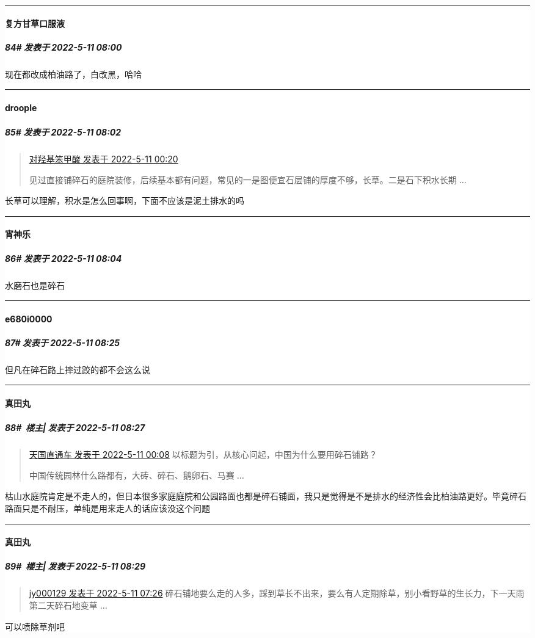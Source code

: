 *****

####  复方甘草口服液  
##### 84#       发表于 2022-5-11 08:00

现在都改成柏油路了，白改黑，哈哈



*****

####  droople  
##### 85#       发表于 2022-5-11 08:02

<blockquote><a href="httphttps://bbs.saraba1st.com/2b/forum.php?mod=redirect&amp;goto=findpost&amp;pid=55775016&amp;ptid=2068856" target="_blank">对羟基笨甲酸 发表于 2022-5-11 00:20</a>

见过直接铺碎石的庭院装修，后续基本都有问题，常见的一是图便宜石层铺的厚度不够，长草。二是石下积水长期 ...</blockquote>
长草可以理解，积水是怎么回事啊，下面不应该是泥土排水的吗

*****

####  宵神乐  
##### 86#       发表于 2022-5-11 08:04

水磨石也是碎石



*****

####  e680i0000  
##### 87#       发表于 2022-5-11 08:25

但凡在碎石路上摔过跤的都不会这么说

*****

####  真田丸  
##### 88#         楼主| 发表于 2022-5-11 08:27

<blockquote><a href="httphttps://bbs.saraba1st.com/2b/forum.php?mod=redirect&amp;goto=findpost&amp;pid=55774891&amp;ptid=2068856" target="_blank">天国直通车 发表于 2022-5-11 00:08</a>
以标题为引，从核心问起，中国为什么要用碎石铺路？

中国传统园林什么路都有，大砖、碎石、鹅卵石、马赛 ...</blockquote>
枯山水庭院肯定是不走人的，但日本很多家庭庭院和公园路面也都是碎石铺面，我只是觉得是不是排水的经济性会比柏油路更好。毕竟碎石路面只是不耐压，单纯是用来走人的话应该没这个问题

*****

####  真田丸  
##### 89#         楼主| 发表于 2022-5-11 08:29

<blockquote><a href="httphttps://bbs.saraba1st.com/2b/forum.php?mod=redirect&amp;goto=findpost&amp;pid=55776775&amp;ptid=2068856" target="_blank">jy000129 发表于 2022-5-11 07:26</a>
碎石铺地要么走的人多，踩到草长不出来，要么有人定期除草，别小看野草的生长力，下一天雨第二天碎石地变草 ...</blockquote>
可以喷除草剂吧

